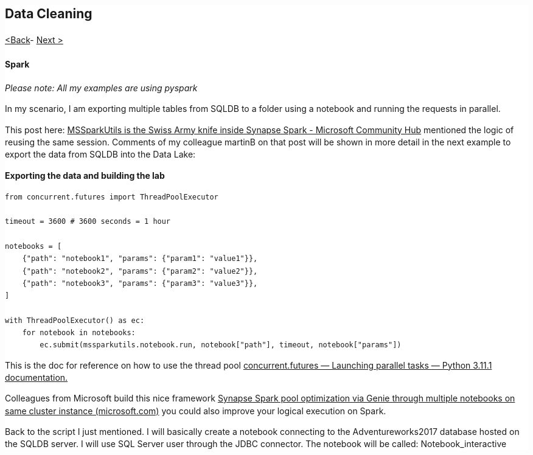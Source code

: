 ## Data Cleaning

[<Back](https://github.com/LiliamLeme/FTALive-Sessions_Synapse_SQL/blob/main/content/data/ModernDatawarehouse-Security/Overviewof_Defender.md)\- [Next >](https://github.com/LiliamLeme/FTALive-Sessions_Synapse_SQL/blob/main/content/data/ModernDatawarehouse-Security/Data%20factoryandSpark.md)

#### Spark



*Please note: All my examples are using pyspark*

 

In my scenario, I am exporting multiple tables from SQLDB to a folder using a notebook and running the requests in parallel.

This post here: [MSSparkUtils is the Swiss Army knife inside Synapse Spark - Microsoft Community Hub](https://techcommunity.microsoft.com/t5/azure-synapse-analytics-blog/mssparkutils-is-the-swiss-army-knife-inside-synapse-spark/bc-p/3699228#M716) mentioned the logic of reusing the same session. Comments of my colleague martinB on that post will be shown in more detail in the next example to export the data from SQLDB into the Data Lake:

 

**Exporting the data and building the lab**

  

```applescript
from concurrent.futures import ThreadPoolExecutor

timeout = 3600 # 3600 seconds = 1 hour

notebooks = [
    {"path": "notebook1", "params": {"param1": "value1"}},
    {"path": "notebook2", "params": {"param2": "value2"}},
    {"path": "notebook3", "params": {"param3": "value3"}},
]

with ThreadPoolExecutor() as ec:
    for notebook in notebooks:
        ec.submit(mssparkutils.notebook.run, notebook["path"], timeout, notebook["params"])
```

 

This is the doc for reference on how to use the thread pool [concurrent.futures — Launching parallel tasks — Python 3.11.1 documentation.](https://docs.python.org/3/library/concurrent.futures.html)

Colleagues from Microsoft build this nice framework [Synapse Spark pool optimization via Genie through multiple notebooks on same cluster instance (microsoft.com)](https://techcommunity.microsoft.com/t5/azure-synapse-analytics-blog/improve-spark-pool-utilization-with-synapse-genie/ba-p/3690428) you could also improve your logical execution on Spark.

 

Back to the script I just mentioned. I will basically create a notebook connecting to the Adventureworks2017 database hosted on the SQLDB server. I will use SQL Server user through the JDBC connector. The notebook will be called: Notebook_interactive
